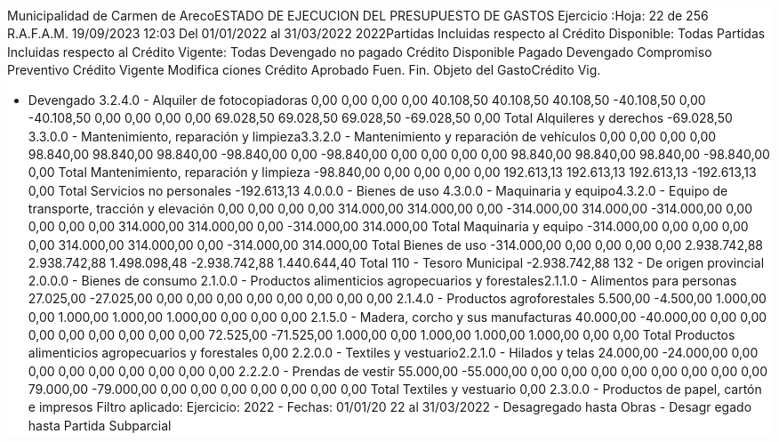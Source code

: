 Municipalidad de
Carmen de ArecoESTADO DE EJECUCION DEL PRESUPUESTO DE GASTOS
Ejercicio 
:Hoja: 22 de 256 R.A.F.A.M.
19/09/2023 12:03
Del 01/01/2022 al 31/03/2022
2022Partidas Incluidas respecto al Crédito Disponible: Todas
Partidas Incluidas respecto al Crédito Vigente: Todas
Devengado 
no pagado Crédito 
Disponible Pagado Devengado Compromiso Preventivo Crédito 
Vigente Modifica 
ciones Crédito 
Aprobado Fuen. 
Fin. Objeto del GastoCrédito Vig. 
- Devengado 
3.2.4.0 - Alquiler de fotocopiadoras 0,00 0,00 0,00 0,00 40.108,50 40.108,50 40.108,50 -40.108,50 0,00 -40.108,50 0,00 0,00 0,00 0,00 69.028,50 69.028,50 69.028,50 -69.028,50 0,00
Total Alquileres y derechos -69.028,50
3.3.0.0 - Mantenimiento, reparación y limpieza3.3.2.0 - Mantenimiento y reparación  de vehículos
0,00 0,00 0,00 0,00 98.840,00 98.840,00 98.840,00 -98.840,00 0,00 -98.840,00 0,00 0,00 0,00 0,00 98.840,00 98.840,00 98.840,00 -98.840,00 0,00
Total Mantenimiento, reparación y limpieza -98.840,00
0,00 0,00 0,00 0,00 192.613,13 192.613,13 192.613,13 -192.613,13 0,00 Total Servicios no personales -192.613,13
4.0.0.0 - Bienes de uso 4.3.0.0 - Maquinaria y equipo4.3.2.0 - Equipo de transporte, tracción y elevación
0,00 0,00 0,00 0,00 314.000,00 314.000,00 0,00 -314.000,00 314.000,00 -314.000,00 0,00 0,00 0,00 0,00 314.000,00 314.000,00 0,00 -314.000,00 314.000,00
Total Maquinaria y equipo -314.000,00
0,00 0,00 0,00 0,00 314.000,00 314.000,00 0,00 -314.000,00 314.000,00 Total Bienes de uso -314.000,00
0,00 0,00 0,00 0,00 2.938.742,88 2.938.742,88 1.498.098,48 -2.938.742,88 1.440.644,40 Total  110 - Tesoro Municipal -2.938.742,88
132 - De origen provincial
2.0.0.0 - Bienes de consumo 2.1.0.0 - Productos alimenticios agropecuarios y
forestales2.1.1.0 - Alimentos para personas 27.025,00 -27.025,00 0,00 0,00 0,00 0,00 0,00 0,00 0,00 0,00
2.1.4.0 - Productos agroforestales 5.500,00 -4.500,00 1.000,00 0,00 1.000,00 1.000,00 1.000,00 0,00 0,00 0,00
2.1.5.0 - Madera, corcho y sus manufacturas 40.000,00 -40.000,00 0,00 0,00 0,00 0,00 0,00 0,00 0,00 0,00 72.525,00 -71.525,00 1.000,00 0,00 1.000,00 1.000,00 1.000,00 0,00 0,00
Total Productos alimenticios agropecuarios y forestales 0,00
2.2.0.0 - Textiles y vestuario2.2.1.0 - Hilados y telas
24.000,00 -24.000,00 0,00 0,00 0,00 0,00 0,00 0,00 0,00 0,00
2.2.2.0 - Prendas de vestir 55.000,00 -55.000,00 0,00 0,00 0,00 0,00 0,00 0,00 0,00 0,00 79.000,00 -79.000,00 0,00 0,00 0,00 0,00 0,00 0,00 0,00
Total Textiles y vestuario 0,00
2.3.0.0 - Productos de papel, cartón e impresos
Filtro aplicado: Ejercicio: 2022 - Fechas: 01/01/20 22 al 31/03/2022 - Desagregado hasta Obras - Desagr egado hasta Partida Subparcial 
